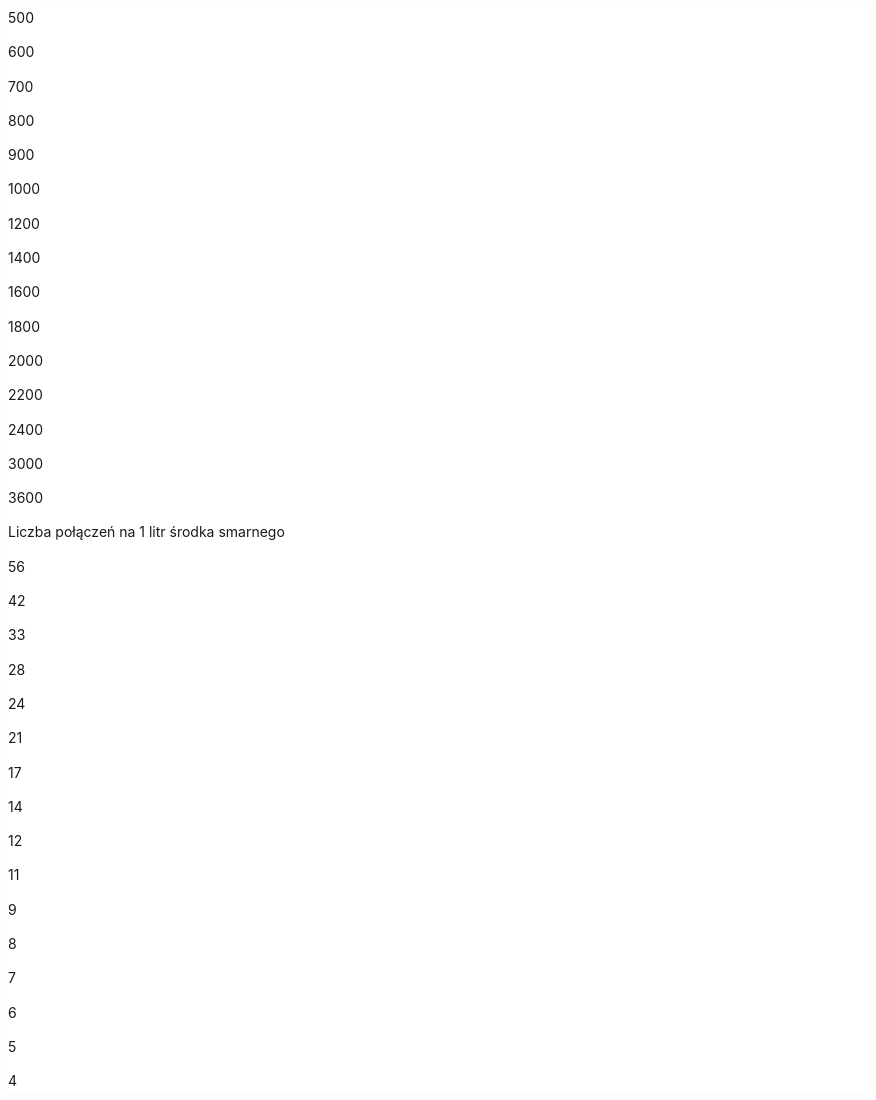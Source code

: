 500

600

700

800

900

1000

1200

1400

1600

1800

2000

2200

2400

3000

3600

Liczba połączeń na 1
litr środka smarnego

56

42

33

28

24

21

17

14

12

11

9

8

7

6

5

4
